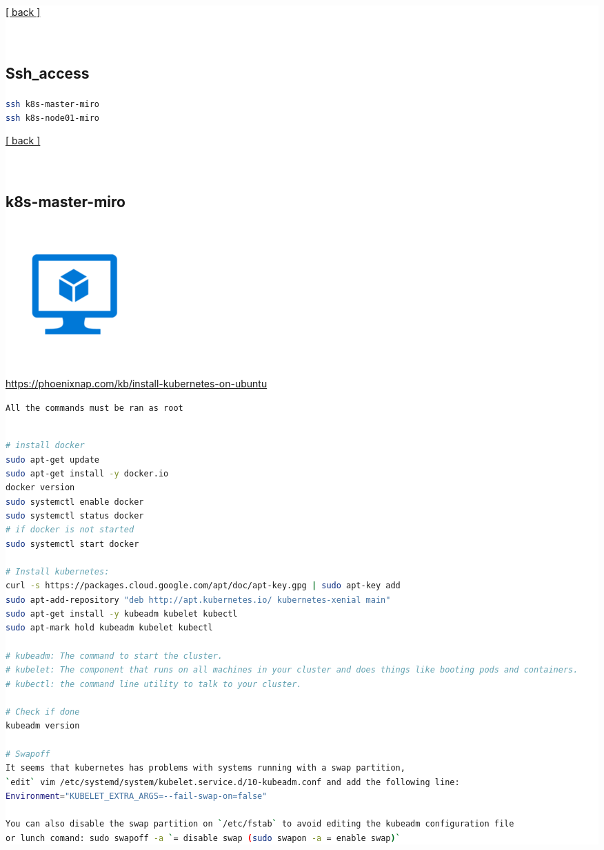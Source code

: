 [ [ back ] ](#main)

<br>

## Ssh_access

```bash
ssh k8s-master-miro
ssh k8s-node01-miro
```

[ [ back ] ](#main)

<br>

## k8s-master-miro

![vm-master](./img/vm.png)

https://phoenixnap.com/kb/install-kubernetes-on-ubuntu

`All the commands must be ran as root`

```bash

# install docker
sudo apt-get update
sudo apt-get install -y docker.io
docker version
sudo systemctl enable docker
sudo systemctl status docker
# if docker is not started
sudo systemctl start docker

# Install kubernetes:
curl -s https://packages.cloud.google.com/apt/doc/apt-key.gpg | sudo apt-key add
sudo apt-add-repository "deb http://apt.kubernetes.io/ kubernetes-xenial main"
sudo apt-get install -y kubeadm kubelet kubectl
sudo apt-mark hold kubeadm kubelet kubectl

# kubeadm: The command to start the cluster.
# kubelet: The component that runs on all machines in your cluster and does things like booting pods and containers.
# kubectl: the command line utility to talk to your cluster.

# Check if done
kubeadm version

# Swapoff
It seems that kubernetes has problems with systems running with a swap partition,
`edit` vim /etc/systemd/system/kubelet.service.d/10-kubeadm.conf and add the following line:
Environment="KUBELET_EXTRA_ARGS=--fail-swap-on=false"

You can also disable the swap partition on `/etc/fstab` to avoid editing the kubeadm configuration file
or lunch comand: sudo swapoff -a `= disable swap (sudo swapon -a = enable swap)`
```